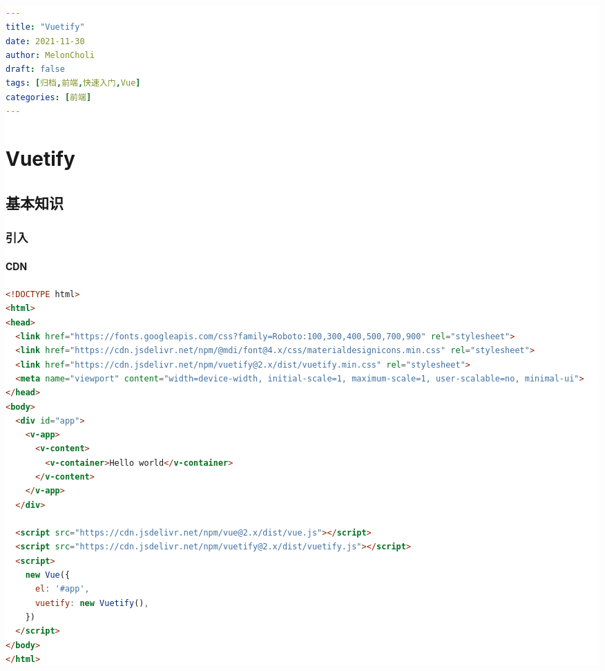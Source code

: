 ```yaml
---
title: "Vuetify"
date: 2021-11-30
author: MelonCholi
draft: false
tags: [归档,前端,快速入门,Vue]
categories: [前端]
---
```


# Vuetify

## 基本知识

### 引入

#### CDN

```html
<!DOCTYPE html>
<html>
<head>
  <link href="https://fonts.googleapis.com/css?family=Roboto:100,300,400,500,700,900" rel="stylesheet">
  <link href="https://cdn.jsdelivr.net/npm/@mdi/font@4.x/css/materialdesignicons.min.css" rel="stylesheet">
  <link href="https://cdn.jsdelivr.net/npm/vuetify@2.x/dist/vuetify.min.css" rel="stylesheet">
  <meta name="viewport" content="width=device-width, initial-scale=1, maximum-scale=1, user-scalable=no, minimal-ui">
</head>
<body>
  <div id="app">
    <v-app>
      <v-content>
        <v-container>Hello world</v-container>
      </v-content>
    </v-app>
  </div>

  <script src="https://cdn.jsdelivr.net/npm/vue@2.x/dist/vue.js"></script>
  <script src="https://cdn.jsdelivr.net/npm/vuetify@2.x/dist/vuetify.js"></script>
  <script>
    new Vue({
      el: '#app',
      vuetify: new Vuetify(),
    })
  </script>
</body>
</html>
```
